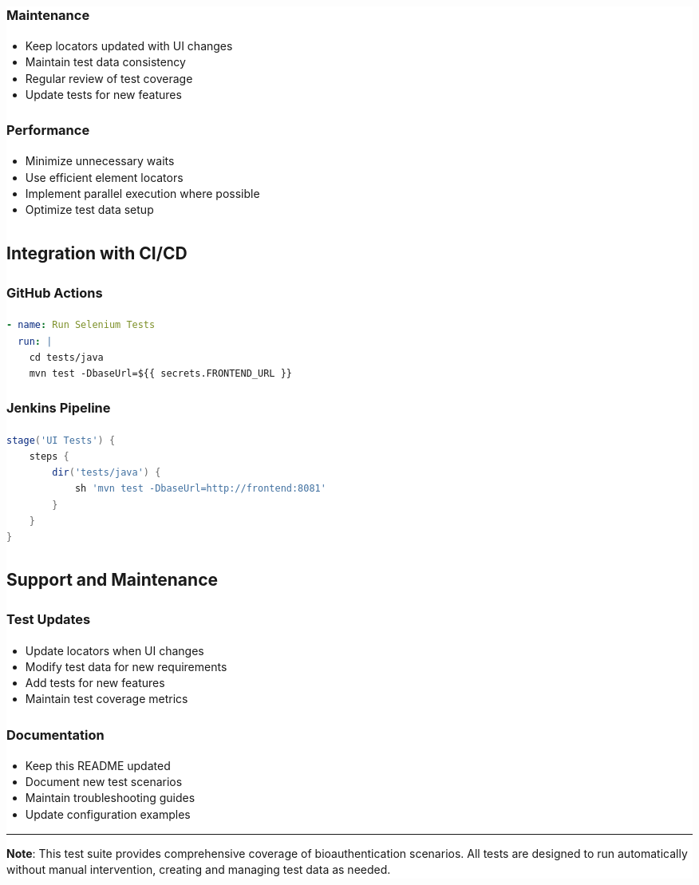 ### Maintenance
- Keep locators updated with UI changes
- Maintain test data consistency
- Regular review of test coverage
- Update tests for new features

### Performance
- Minimize unnecessary waits
- Use efficient element locators
- Implement parallel execution where possible
- Optimize test data setup

## Integration with CI/CD

### GitHub Actions
```yaml
- name: Run Selenium Tests
  run: |
    cd tests/java
    mvn test -DbaseUrl=${{ secrets.FRONTEND_URL }}
```

### Jenkins Pipeline
```groovy
stage('UI Tests') {
    steps {
        dir('tests/java') {
            sh 'mvn test -DbaseUrl=http://frontend:8081'
        }
    }
}
```

## Support and Maintenance

### Test Updates
- Update locators when UI changes
- Modify test data for new requirements
- Add tests for new features
- Maintain test coverage metrics

### Documentation
- Keep this README updated
- Document new test scenarios
- Maintain troubleshooting guides
- Update configuration examples

---

**Note**: This test suite provides comprehensive coverage of bioauthentication scenarios. All tests are designed to run automatically without manual intervention, creating and managing test data as needed.
